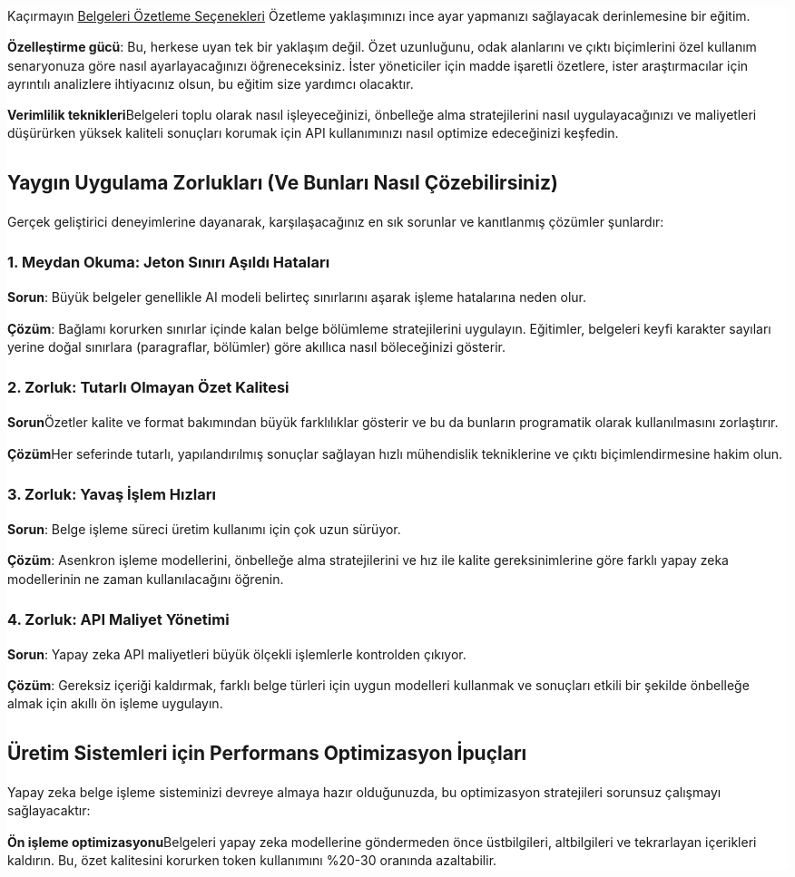 Kaçırmayın [Belgeleri Özetleme Seçenekleri](./summarize-documents-options/) Özetleme yaklaşımınızı ince ayar yapmanızı sağlayacak derinlemesine bir eğitim.

**Özelleştirme gücü**: Bu, herkese uyan tek bir yaklaşım değil. Özet uzunluğunu, odak alanlarını ve çıktı biçimlerini özel kullanım senaryonuza göre nasıl ayarlayacağınızı öğreneceksiniz. İster yöneticiler için madde işaretli özetlere, ister araştırmacılar için ayrıntılı analizlere ihtiyacınız olsun, bu eğitim size yardımcı olacaktır.

**Verimlilik teknikleri**Belgeleri toplu olarak nasıl işleyeceğinizi, önbelleğe alma stratejilerini nasıl uygulayacağınızı ve maliyetleri düşürürken yüksek kaliteli sonuçları korumak için API kullanımınızı nasıl optimize edeceğinizi keşfedin.

## Yaygın Uygulama Zorlukları (Ve Bunları Nasıl Çözebilirsiniz)

Gerçek geliştirici deneyimlerine dayanarak, karşılaşacağınız en sık sorunlar ve kanıtlanmış çözümler şunlardır:

### 1. Meydan Okuma: Jeton Sınırı Aşıldı Hataları
**Sorun**: Büyük belgeler genellikle AI modeli belirteç sınırlarını aşarak işleme hatalarına neden olur.

**Çözüm**: Bağlamı korurken sınırlar içinde kalan belge bölümleme stratejilerini uygulayın. Eğitimler, belgeleri keyfi karakter sayıları yerine doğal sınırlara (paragraflar, bölümler) göre akıllıca nasıl böleceğinizi gösterir.

### 2. Zorluk: Tutarlı Olmayan Özet Kalitesi
**Sorun**Özetler kalite ve format bakımından büyük farklılıklar gösterir ve bu da bunların programatik olarak kullanılmasını zorlaştırır.

**Çözüm**Her seferinde tutarlı, yapılandırılmış sonuçlar sağlayan hızlı mühendislik tekniklerine ve çıktı biçimlendirmesine hakim olun.

### 3. Zorluk: Yavaş İşlem Hızları
**Sorun**: Belge işleme süreci üretim kullanımı için çok uzun sürüyor.

**Çözüm**: Asenkron işleme modellerini, önbelleğe alma stratejilerini ve hız ile kalite gereksinimlerine göre farklı yapay zeka modellerinin ne zaman kullanılacağını öğrenin.

### 4. Zorluk: API Maliyet Yönetimi
**Sorun**: Yapay zeka API maliyetleri büyük ölçekli işlemlerle kontrolden çıkıyor.

**Çözüm**: Gereksiz içeriği kaldırmak, farklı belge türleri için uygun modelleri kullanmak ve sonuçları etkili bir şekilde önbelleğe almak için akıllı ön işleme uygulayın.

## Üretim Sistemleri için Performans Optimizasyon İpuçları

Yapay zeka belge işleme sisteminizi devreye almaya hazır olduğunuzda, bu optimizasyon stratejileri sorunsuz çalışmayı sağlayacaktır:

**Ön işleme optimizasyonu**Belgeleri yapay zeka modellerine göndermeden önce üstbilgileri, altbilgileri ve tekrarlayan içerikleri kaldırın. Bu, özet kalitesini korurken token kullanımını %20-30 oranında azaltabilir.

